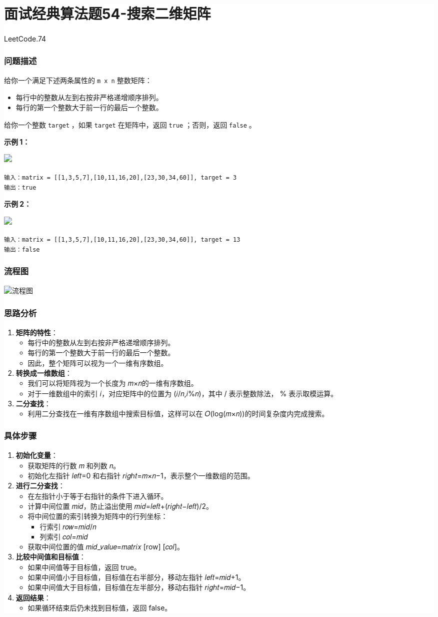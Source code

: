 # 面试经典算法题54-搜索二维矩阵

LeetCode.74

### 问题描述

给你一个满足下述两条属性的 `m x n` 整数矩阵：

- 每行中的整数从左到右按非严格递增顺序排列。
- 每行的第一个整数大于前一行的最后一个整数。

给你一个整数 `target` ，如果 `target` 在矩阵中，返回 `true` ；否则，返回 `false` 。

**示例 1：**

![](https://cdn.jsdelivr.net/gh/aqjsp/Pictures/202405302354959.jpeg)

```
输入：matrix = [[1,3,5,7],[10,11,16,20],[23,30,34,60]], target = 3
输出：true
```

**示例 2：**

![](https://cdn.jsdelivr.net/gh/aqjsp/Pictures/202405302353531.jpeg)

```
输入：matrix = [[1,3,5,7],[10,11,16,20],[23,30,34,60]], target = 13
输出：false
```

### 流程图

![流程图](https://cdn.jsdelivr.net/gh/aqjsp/Pictures/202405310024033.png)

### 思路分析

1. **矩阵的特性**：
   - 每行中的整数从左到右按非严格递增顺序排列。
   - 每行的第一个整数大于前一行的最后一个整数。
   - 因此，整个矩阵可以视为一个一维有序数组。
2. **转换成一维数组**：
   - 我们可以将矩阵视为一个长度为 𝑚×𝑛的一维有序数组。
   - 对于一维数组中的索引 𝑖，对应矩阵中的位置为 (𝑖/𝑛,𝑖%𝑛)，其中 / 表示整数除法， % 表示取模运算。
3. **二分查找**：
   - 利用二分查找在一维有序数组中搜索目标值，这样可以在 𝑂(log⁡(𝑚×𝑛))的时间复杂度内完成搜索。

### 具体步骤

1. **初始化变量**：
   - 获取矩阵的行数 𝑚 和列数 𝑛。
   - 初始化左指针 𝑙𝑒𝑓𝑡=0 和右指针 𝑟𝑖𝑔ℎ𝑡=𝑚×𝑛−1，表示整个一维数组的范围。
2. **进行二分查找**：
   - 在左指针小于等于右指针的条件下进入循环。
   - 计算中间位置 𝑚𝑖𝑑，防止溢出使用 𝑚𝑖𝑑=𝑙𝑒𝑓𝑡+(𝑟𝑖𝑔ℎ𝑡−𝑙𝑒𝑓𝑡)/2。
   - 将中间位置的索引转换为矩阵中的行列坐标：
     - 行索引 𝑟𝑜𝑤=𝑚𝑖𝑑/𝑛
     - 列索引 𝑐𝑜𝑙=𝑚𝑖𝑑
   - 获取中间位置的值 𝑚𝑖𝑑_𝑣𝑎𝑙𝑢𝑒=𝑚𝑎𝑡𝑟𝑖𝑥 [row] [𝑐𝑜𝑙]。
3. **比较中间值和目标值**：
   - 如果中间值等于目标值，返回 true。
   - 如果中间值小于目标值，目标值在右半部分，移动左指针 𝑙𝑒𝑓𝑡=𝑚𝑖𝑑+1。
   - 如果中间值大于目标值，目标值在左半部分，移动右指针 𝑟𝑖𝑔ℎ𝑡=𝑚𝑖𝑑−1。
4. **返回结果**：
   - 如果循环结束后仍未找到目标值，返回 false。

